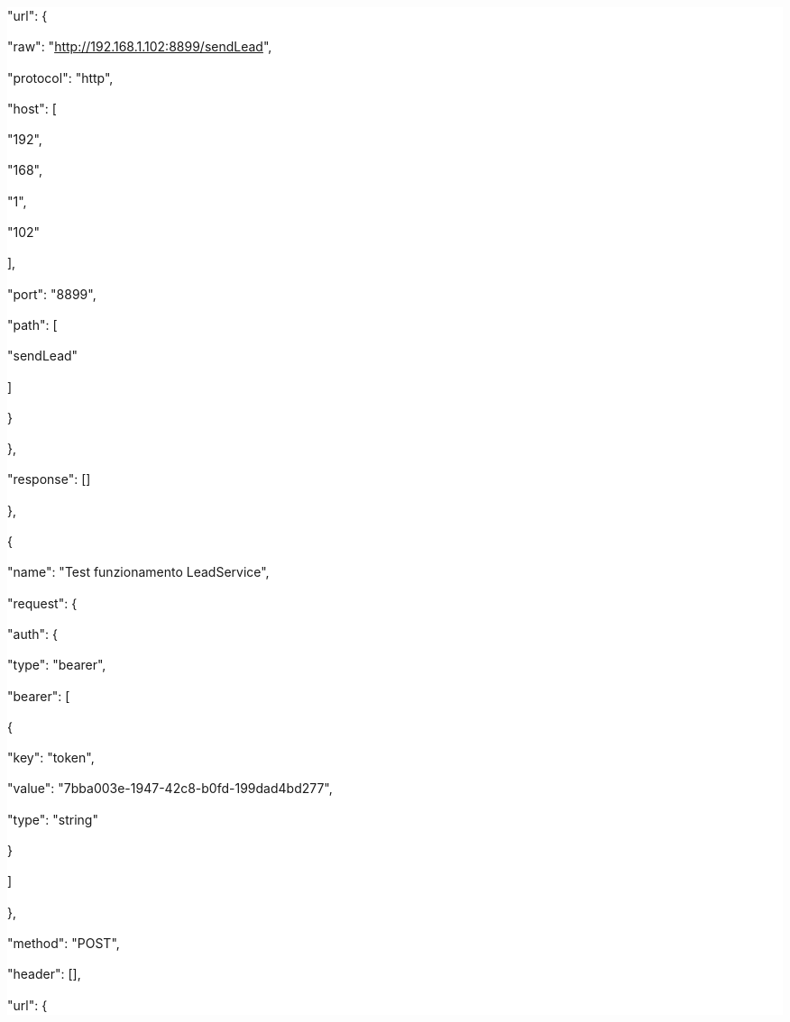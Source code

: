 "url": {

"raw": "http://192.168.1.102:8899/sendLead",

"protocol": "http",

"host": [

"192",

"168",

"1",

"102"

],

"port": "8899",

"path": [

"sendLead"

]

}

},

"response": []

},

{

"name": "Test funzionamento LeadService",

"request": {

"auth": {

"type": "bearer",

"bearer": [

{

"key": "token",

"value": "7bba003e-1947-42c8-b0fd-199dad4bd277",

"type": "string"

}

]

},

"method": "POST",

"header": [],

"url": {
